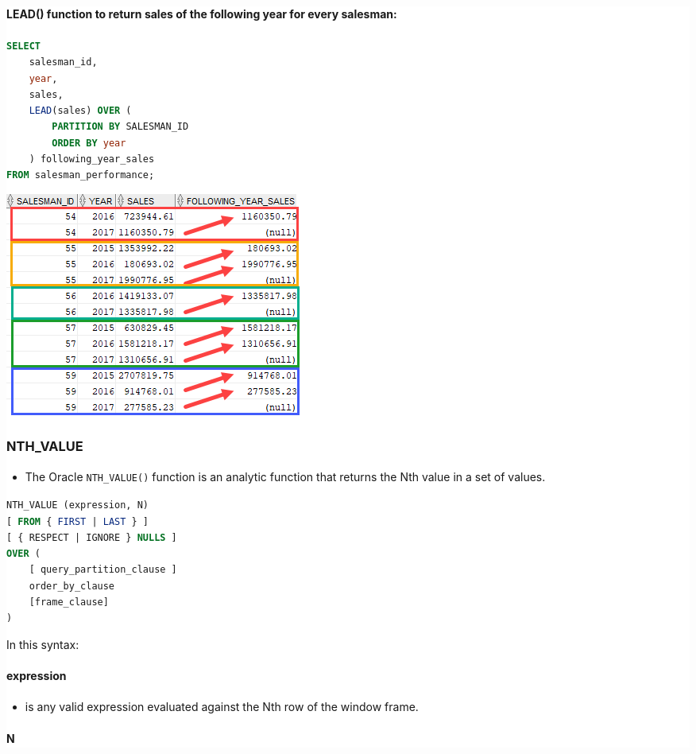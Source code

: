 #### LEAD() function to return sales of the following year for every salesman:

```sql
SELECT
	salesman_id,
	year,
	sales,
	LEAD(sales) OVER (
		PARTITION BY SALESMAN_ID
		ORDER BY year
	) following_year_sales
FROM salesman_performance;
```

![](img/2022-07-09-11-55-19.png)

### NTH_VALUE

- The Oracle `NTH_VALUE()` function is an analytic function that returns the Nth value in a set of values.

```sql
NTH_VALUE (expression, N)
[ FROM { FIRST | LAST } ]
[ { RESPECT | IGNORE } NULLS ]
OVER (
    [ query_partition_clause ]
    order_by_clause
    [frame_clause]
)
```

In this syntax:

#### expression

- is any valid expression evaluated against the Nth row of the window frame.

#### N
